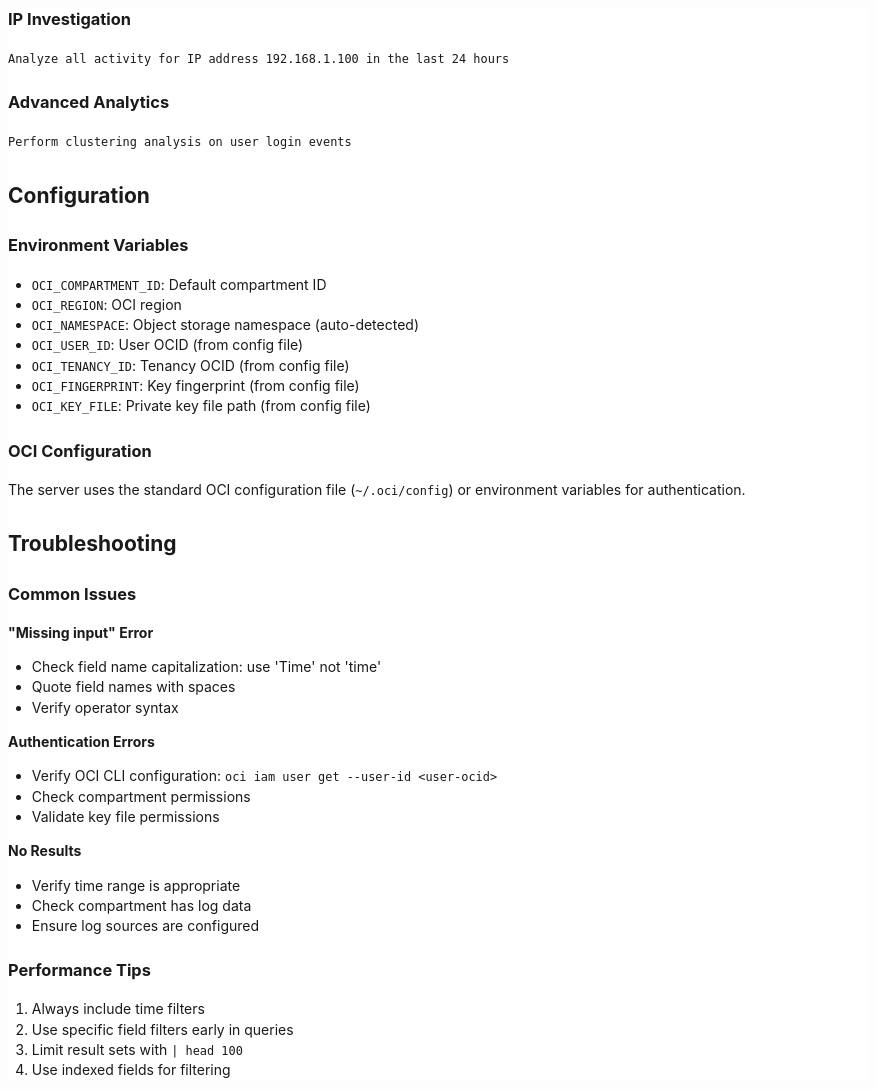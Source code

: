 ### IP Investigation
```
Analyze all activity for IP address 192.168.1.100 in the last 24 hours
```

### Advanced Analytics
```
Perform clustering analysis on user login events
```

## Configuration

### Environment Variables
- `OCI_COMPARTMENT_ID`: Default compartment ID
- `OCI_REGION`: OCI region
- `OCI_NAMESPACE`: Object storage namespace (auto-detected)
- `OCI_USER_ID`: User OCID (from config file)
- `OCI_TENANCY_ID`: Tenancy OCID (from config file)
- `OCI_FINGERPRINT`: Key fingerprint (from config file)
- `OCI_KEY_FILE`: Private key file path (from config file)

### OCI Configuration
The server uses the standard OCI configuration file (`~/.oci/config`) or environment variables for authentication.

## Troubleshooting

### Common Issues

**"Missing input" Error**
- Check field name capitalization: use 'Time' not 'time'
- Quote field names with spaces
- Verify operator syntax

**Authentication Errors**
- Verify OCI CLI configuration: `oci iam user get --user-id <user-ocid>`
- Check compartment permissions
- Validate key file permissions

**No Results**
- Verify time range is appropriate
- Check compartment has log data
- Ensure log sources are configured

### Performance Tips

1. Always include time filters
2. Use specific field filters early in queries
3. Limit result sets with `| head 100`
4. Use indexed fields for filtering
